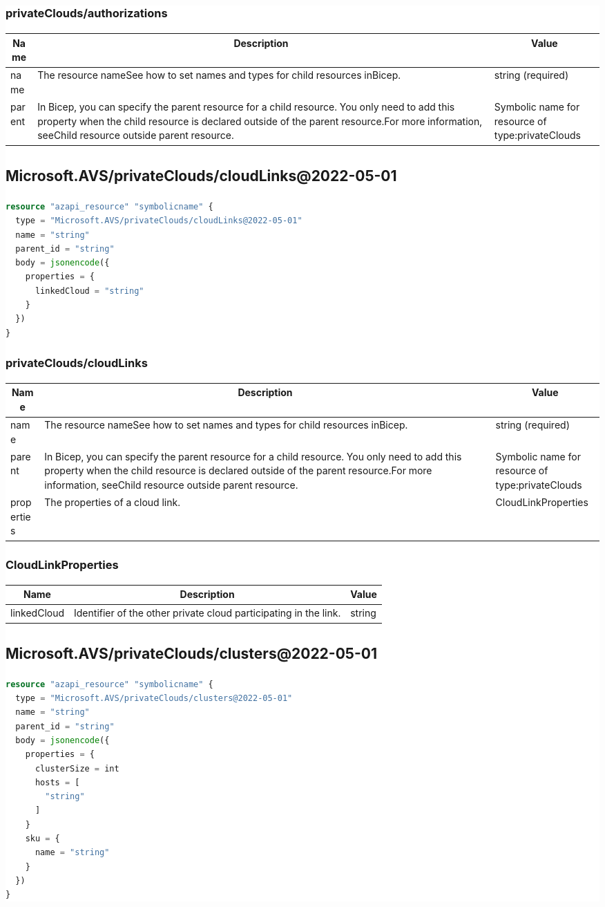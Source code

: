 ### privateClouds/authorizations

| Name | Description | Value |
|-|-|-|
| name | The resource nameSee how to set names and types for child resources inBicep. | string (required) |
| parent | In Bicep, you can specify the parent resource for a child resource. You only need to add this property when the child resource is declared outside of the parent resource.For more information, seeChild resource outside parent resource. | Symbolic name for resource of type:privateClouds |
## Microsoft.AVS/privateClouds/cloudLinks@2022-05-01

```terraform
resource "azapi_resource" "symbolicname" {
  type = "Microsoft.AVS/privateClouds/cloudLinks@2022-05-01"
  name = "string"
  parent_id = "string"
  body = jsonencode({
    properties = {
      linkedCloud = "string"
    }
  })
}

```

### privateClouds/cloudLinks

| Name | Description | Value |
|-|-|-|
| name | The resource nameSee how to set names and types for child resources inBicep. | string (required) |
| parent | In Bicep, you can specify the parent resource for a child resource. You only need to add this property when the child resource is declared outside of the parent resource.For more information, seeChild resource outside parent resource. | Symbolic name for resource of type:privateClouds |
| properties | The properties of a cloud link. | CloudLinkProperties |


### CloudLinkProperties

| Name | Description | Value |
|-|-|-|
| linkedCloud | Identifier of the other private cloud participating in the link. | string |
## Microsoft.AVS/privateClouds/clusters@2022-05-01

```terraform
resource "azapi_resource" "symbolicname" {
  type = "Microsoft.AVS/privateClouds/clusters@2022-05-01"
  name = "string"
  parent_id = "string"
  body = jsonencode({
    properties = {
      clusterSize = int
      hosts = [
        "string"
      ]
    }
    sku = {
      name = "string"
    }
  })
}
```
